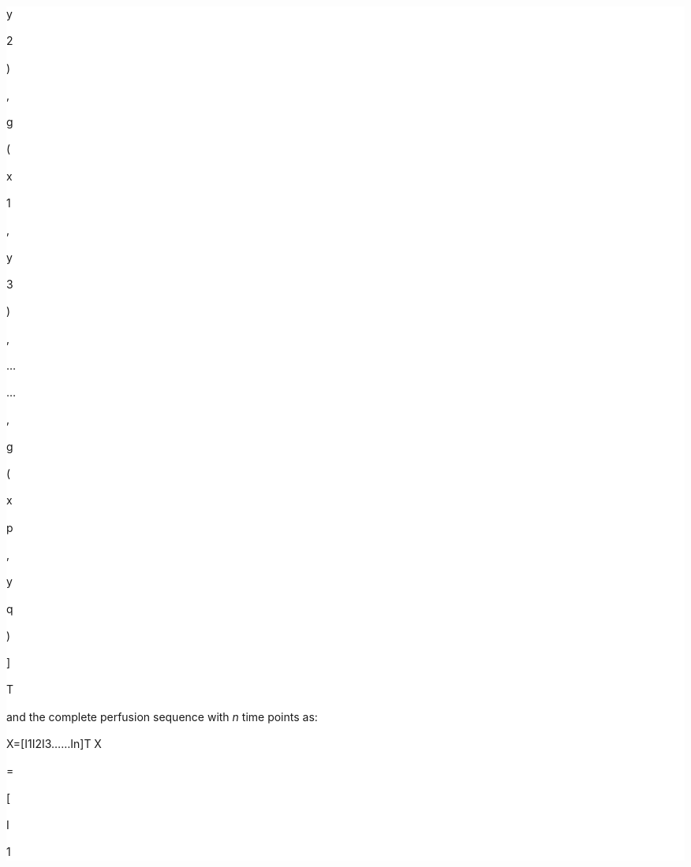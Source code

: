 y

2

)

,

g

(

x

1

,

y

3

)

,

…

…

,

g

(

x

p

,

y

q

)

\]

T


and the complete perfusion sequence with _n_ time points as:


X=\[I1I2I3……In\]T
X

=

\[

I

1
